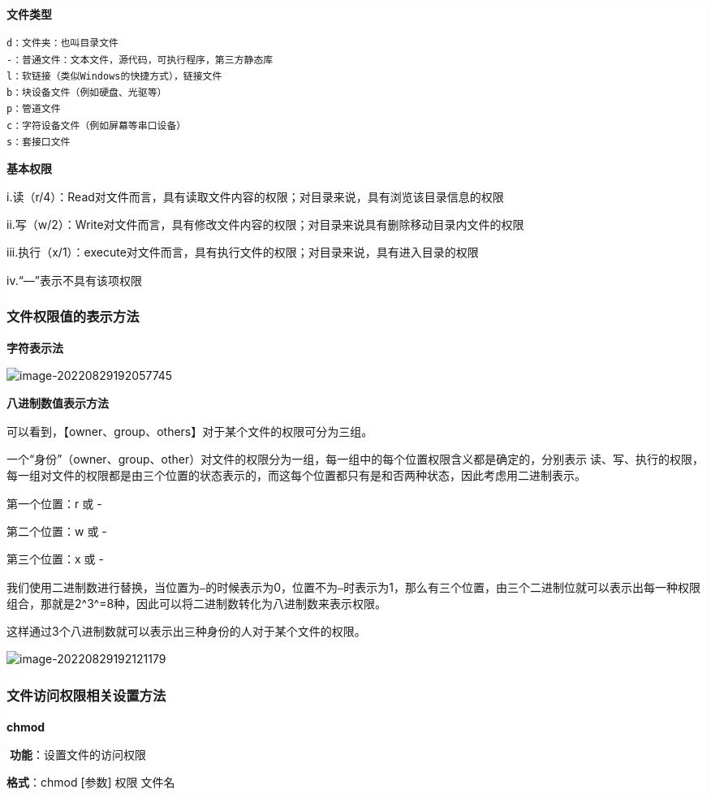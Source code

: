 
**文件类型**

```txt
d：文件夹：也叫目录文件
-：普通文件：文本文件，源代码，可执行程序，第三方静态库
l：软链接（类似Windows的快捷方式），链接文件
b：块设备文件（例如硬盘、光驱等）
p：管道文件
c：字符设备文件（例如屏幕等串口设备）
s：套接口文件
```

**基本权限**

i.读（r/4）：Read对文件而言，具有读取文件内容的权限；对目录来说，具有浏览该目录信息的权限

ii.写（w/2）：Write对文件而言，具有修改文件内容的权限；对目录来说具有删除移动目录内文件的权限

iii.执行（x/1）：execute对文件而言，具有执行文件的权限；对目录来说，具有进入目录的权限

iv.“—”表示不具有该项权限



### 文件权限值的表示方法

**字符表示法**

![image-20220829192057745](https://cdn.jsdelivr.net/gh/sxfinn/CDN/img/202212021638266.png)

**八进制数值表示方法**

可以看到，【owner、group、others】对于某个文件的权限可分为三组。

一个“身份”（owner、group、other）对文件的权限分为一组，每一组中的每个位置权限含义都是确定的，分别表示 读、写、执行的权限，每一组对文件的权限都是由三个位置的状态表示的，而这每个位置都只有是和否两种状态，因此考虑用二进制表示。

第一个位置：r 或 -

第二个位置：w 或 -

第三个位置：x 或 -

我们使用二进制数进行替换，当位置为`–`的时候表示为0，位置不为`–`时表示为1，那么有三个位置，由三个二进制位就可以表示出每一种权限组合，那就是2^3^=8种，因此可以将二进制数转化为八进制数来表示权限。

这样通过3个八进制数就可以表示出三种身份的人对于某个文件的权限。

![image-20220829192121179](https://cdn.jsdelivr.net/gh/sxfinn/CDN/img/202212021639640.png)



### 文件访问权限相关设置方法

**chmod**

 **功能**：设置文件的访问权限

**格式**：chmod [参数] 权限 文件名
